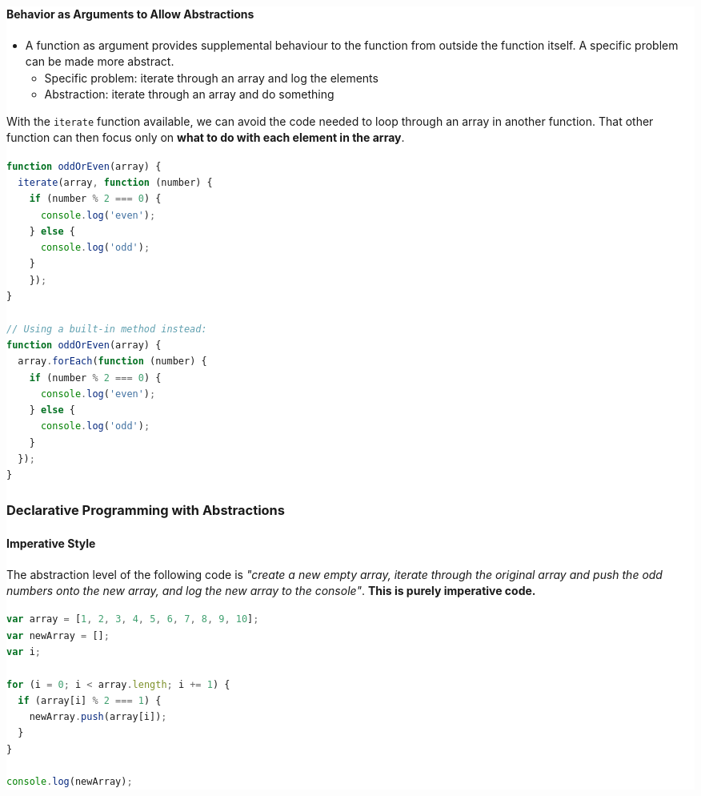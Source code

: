 #### Behavior as Arguments to Allow Abstractions

* A function as argument provides supplemental behaviour to the function from outside the function itself. A specific problem can be made more abstract. 
  * Specific problem: iterate through an array and log the elements
  * Abstraction: iterate through an array and do something

With the `iterate` function available, we can avoid the code needed to loop through an array in another function. That other function can then focus only on **what to do with each element in the array**.
```javascript
function oddOrEven(array) {
  iterate(array, function (number) {
    if (number % 2 === 0) {
      console.log('even');
    } else {
      console.log('odd');
    }
    });
}

// Using a built-in method instead:
function oddOrEven(array) {
  array.forEach(function (number) {
    if (number % 2 === 0) {
      console.log('even');
    } else {
      console.log('odd');
    }
  });
}
```

<a name="declarative-programming"></a>
### Declarative Programming with Abstractions

#### Imperative Style

The abstraction level of the following code is *"create a new empty array, iterate through the original array and push the odd numbers onto the new array, and log the new array to the console"*. **This is purely imperative code.**

```javascript
var array = [1, 2, 3, 4, 5, 6, 7, 8, 9, 10];
var newArray = [];
var i;

for (i = 0; i < array.length; i += 1) {
  if (array[i] % 2 === 1) {
    newArray.push(array[i]);
  }
}

console.log(newArray);
```
